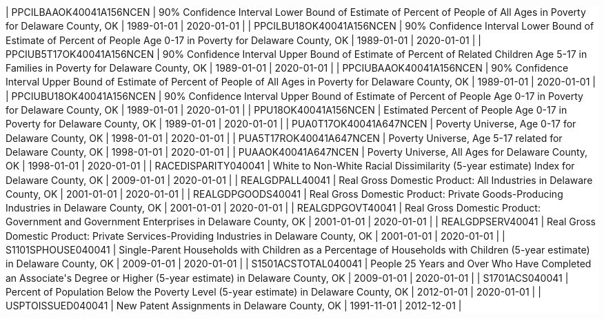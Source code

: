 | PPCILBAAOK40041A156NCEN   | 90% Confidence Interval Lower Bound of Estimate of Percent of People of All Ages in Poverty for Delaware County, OK                                                          | 1989-01-01          | 2020-01-01        |
| PPCILBU18OK40041A156NCEN  | 90% Confidence Interval Lower Bound of Estimate of Percent of People Age 0-17 in Poverty for Delaware County, OK                                                             | 1989-01-01          | 2020-01-01        |
| PPCIUB5T17OK40041A156NCEN | 90% Confidence Interval Upper Bound of Estimate of Percent of Related Children Age 5-17 in Families in Poverty for Delaware County, OK                                       | 1989-01-01          | 2020-01-01        |
| PPCIUBAAOK40041A156NCEN   | 90% Confidence Interval Upper Bound of Estimate of Percent of People of All Ages in Poverty for Delaware County, OK                                                          | 1989-01-01          | 2020-01-01        |
| PPCIUBU18OK40041A156NCEN  | 90% Confidence Interval Upper Bound of Estimate of Percent of People Age 0-17 in Poverty for Delaware County, OK                                                             | 1989-01-01          | 2020-01-01        |
| PPU18OK40041A156NCEN      | Estimated Percent of People Age 0-17 in Poverty for Delaware County, OK                                                                                                      | 1989-01-01          | 2020-01-01        |
| PUA0T17OK40041A647NCEN    | Poverty Universe, Age 0-17 for Delaware County, OK                                                                                                                           | 1998-01-01          | 2020-01-01        |
| PUA5T17ROK40041A647NCEN   | Poverty Universe, Age 5-17 related for Delaware County, OK                                                                                                                   | 1998-01-01          | 2020-01-01        |
| PUAAOK40041A647NCEN       | Poverty Universe, All Ages for Delaware County, OK                                                                                                                           | 1998-01-01          | 2020-01-01        |
| RACEDISPARITY040041       | White to Non-White Racial Dissimilarity (5-year estimate) Index for Delaware County, OK                                                                                      | 2009-01-01          | 2020-01-01        |
| REALGDPALL40041           | Real Gross Domestic Product: All Industries in Delaware County, OK                                                                                                           | 2001-01-01          | 2020-01-01        |
| REALGDPGOODS40041         | Real Gross Domestic Product: Private Goods-Producing Industries in Delaware County, OK                                                                                       | 2001-01-01          | 2020-01-01        |
| REALGDPGOVT40041          | Real Gross Domestic Product: Government and Government Enterprises in Delaware County, OK                                                                                    | 2001-01-01          | 2020-01-01        |
| REALGDPSERV40041          | Real Gross Domestic Product: Private Services-Providing Industries in Delaware County, OK                                                                                    | 2001-01-01          | 2020-01-01        |
| S1101SPHOUSE040041        | Single-Parent Households with Children as a Percentage of Households with Children (5-year estimate) in Delaware County, OK                                                  | 2009-01-01          | 2020-01-01        |
| S1501ACSTOTAL040041       | People 25 Years and Over Who Have Completed an Associate's Degree or Higher (5-year estimate) in Delaware County, OK                                                         | 2009-01-01          | 2020-01-01        |
| S1701ACS040041            | Percent of Population Below the Poverty Level (5-year estimate) in Delaware County, OK                                                                                       | 2012-01-01          | 2020-01-01        |
| USPTOISSUED040041         | New Patent Assignments in Delaware County, OK                                                                                                                                | 1991-11-01          | 2012-12-01        |